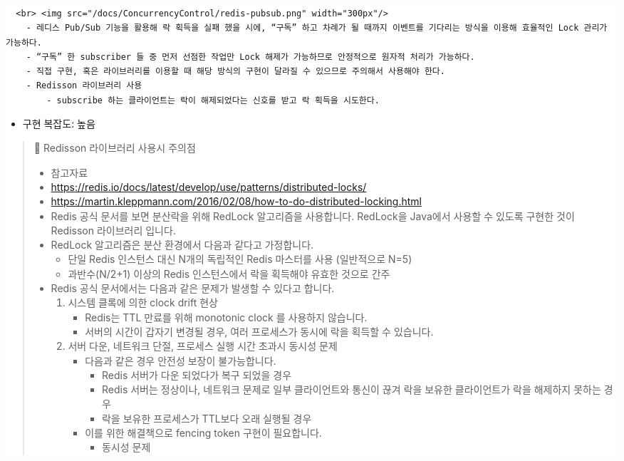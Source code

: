       <br> <img src="/docs/ConcurrencyControl/redis-pubsub.png" width="300px"/>
        - 레디스 Pub/Sub 기능을 활용해 락 획득을 실패 했을 시에, “구독” 하고 차례가 될 때까지 이벤트를 기다리는 방식을 이용해 효율적인 Lock 관리가 가능하다.
        - “구독” 한 subscriber 들 중 먼저 선점한 작업만 Lock 해제가 가능하므로 안정적으로 원자적 처리가 가능하다.
        - 직접 구현, 혹은 라이브러리를 이용할 때 해당 방식의 구현이 달라질 수 있으므로 주의해서 사용해야 한다.
        - Redisson 라이브러리 사용
            - subscribe 하는 클라이언트는 락이 해제되었다는 신호를 받고 락 획득을 시도한다.
- 구현 복잡도: 높음

> 🚨 Redisson 라이브러리 사용시 주의점
> - 참고자료
>  - https://redis.io/docs/latest/develop/use/patterns/distributed-locks/
>  - https://martin.kleppmann.com/2016/02/08/how-to-do-distributed-locking.html
> - Redis 공식 문서를 보면 분산락을 위해 RedLock 알고리즘을 사용합니다. RedLock을 Java에서 사용할 수 있도록 구현한 것이 Redisson 라이브러리 입니다.
> - RedLock 알고리즘은 분산 환경에서 다음과 같다고 가정합니다.
>   - 단일 Redis 인스턴스 대신 N개의 독립적인 Redis 마스터를 사용 (일반적으로 N=5)
>   - 과반수(N/2+1) 이상의 Redis 인스턴스에서 락을 획득해야 유효한 것으로 간주
> - Redis 공식 문서에서는 다음과 같은 문제가 발생할 수 있다고 합니다.
>   1. 시스템 클록에 의한 clock drift 현상
>      - Redis는 TTL 만료를 위해 monotonic clock 를 사용하지 않습니다.
>      - 서버의 시간이 갑자기 변경될 경우, 여러 프로세스가 동시에 락을 획득할 수 있습니다.
>   2. 서버 다운, 네트워크 단절, 프로세스 실행 시간 초과시 동시성 문제
>      - 다음과 같은 경우 안전성 보장이 불가능합니다.
>        - Redis 서버가 다운 되었다가 복구 되었을 경우
>        - Redis 서버는 정상이나, 네트워크 문제로 일부 클라이언트와 통신이 끊겨 락을 보유한 클라이언트가 락을 해제하지 못하는 경우
>        - 락을 보유한 프로세스가 TTL보다 오래 실행될 경우
>      - 이를 위한 해결책으로 fencing token 구현이 필요합니다.
>        - 동시성 문제